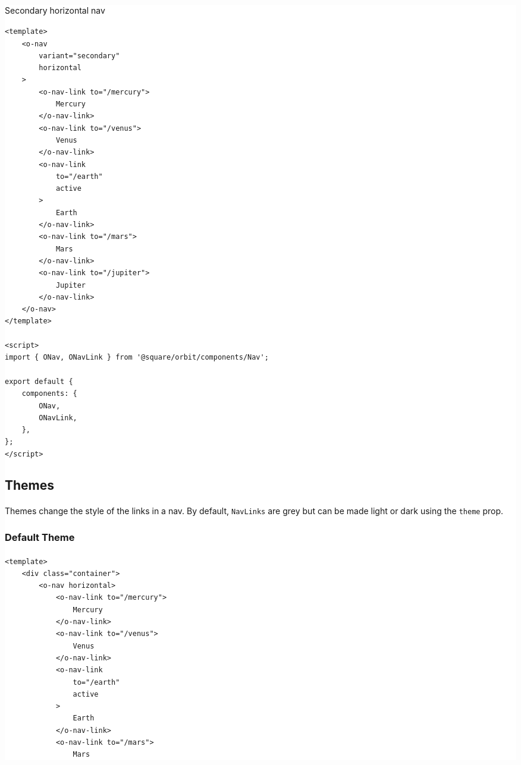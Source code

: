 Secondary horizontal nav
```vue
<template>
	<o-nav
		variant="secondary"
		horizontal
	>
		<o-nav-link to="/mercury">
			Mercury
		</o-nav-link>
		<o-nav-link to="/venus">
			Venus
		</o-nav-link>
		<o-nav-link
			to="/earth"
			active
		>
			Earth
		</o-nav-link>
		<o-nav-link to="/mars">
			Mars
		</o-nav-link>
		<o-nav-link to="/jupiter">
			Jupiter
		</o-nav-link>
	</o-nav>
</template>

<script>
import { ONav, ONavLink } from '@square/orbit/components/Nav';

export default {
	components: {
		ONav,
		ONavLink,
	},
};
</script>
```

## Themes
Themes change the style of the links in a nav. By default, `NavLinks` are grey but can be made light or dark using the `theme` prop.

### Default Theme
```vue
<template>
	<div class="container">
		<o-nav horizontal>
			<o-nav-link to="/mercury">
				Mercury
			</o-nav-link>
			<o-nav-link to="/venus">
				Venus
			</o-nav-link>
			<o-nav-link
				to="/earth"
				active
			>
				Earth
			</o-nav-link>
			<o-nav-link to="/mars">
				Mars
```